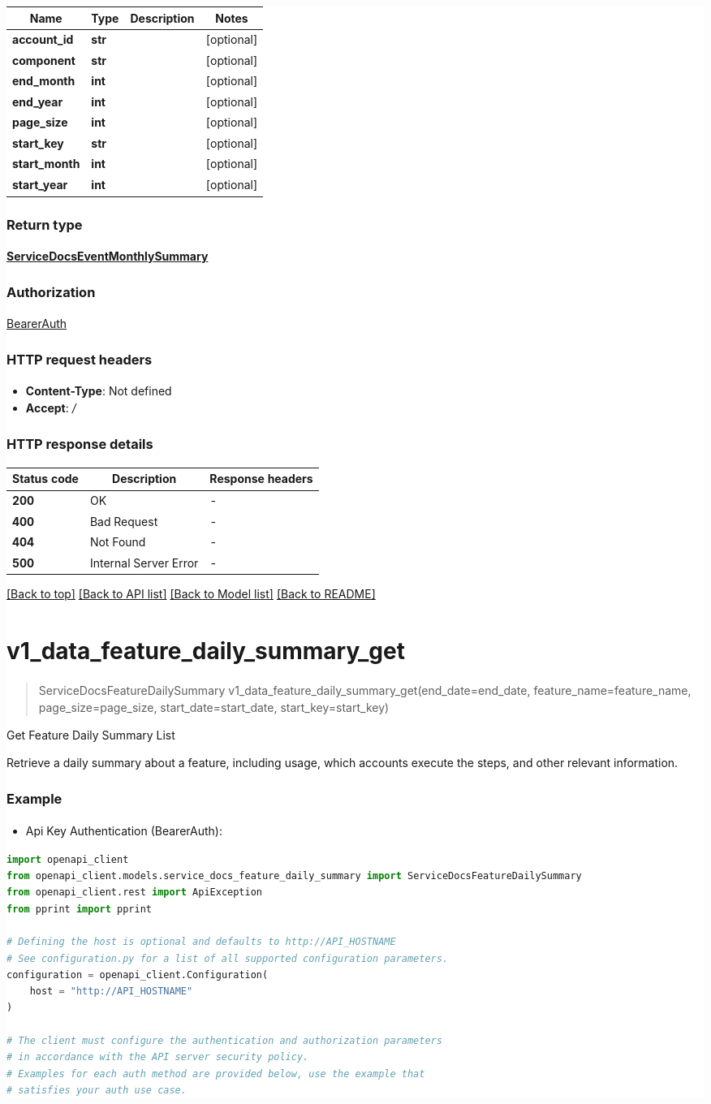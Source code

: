 
Name | Type | Description  | Notes
------------- | ------------- | ------------- | -------------
 **account_id** | **str**|  | [optional] 
 **component** | **str**|  | [optional] 
 **end_month** | **int**|  | [optional] 
 **end_year** | **int**|  | [optional] 
 **page_size** | **int**|  | [optional] 
 **start_key** | **str**|  | [optional] 
 **start_month** | **int**|  | [optional] 
 **start_year** | **int**|  | [optional] 

### Return type

[**ServiceDocsEventMonthlySummary**](ServiceDocsEventMonthlySummary.md)

### Authorization

[BearerAuth](../README.md#BearerAuth)

### HTTP request headers

 - **Content-Type**: Not defined
 - **Accept**: */*

### HTTP response details

| Status code | Description | Response headers |
|-------------|-------------|------------------|
**200** | OK |  -  |
**400** | Bad Request |  -  |
**404** | Not Found |  -  |
**500** | Internal Server Error |  -  |

[[Back to top]](#) [[Back to API list]](../README.md#documentation-for-api-endpoints) [[Back to Model list]](../README.md#documentation-for-models) [[Back to README]](../README.md)

# **v1_data_feature_daily_summary_get**
> ServiceDocsFeatureDailySummary v1_data_feature_daily_summary_get(end_date=end_date, feature_name=feature_name, page_size=page_size, start_date=start_date, start_key=start_key)

Get Feature Daily Summary List

Retrieve a daily summary about a feature, including usage, which accounts execute the steps, and other relevant information.

### Example

* Api Key Authentication (BearerAuth):

```python
import openapi_client
from openapi_client.models.service_docs_feature_daily_summary import ServiceDocsFeatureDailySummary
from openapi_client.rest import ApiException
from pprint import pprint

# Defining the host is optional and defaults to http://API_HOSTNAME
# See configuration.py for a list of all supported configuration parameters.
configuration = openapi_client.Configuration(
    host = "http://API_HOSTNAME"
)

# The client must configure the authentication and authorization parameters
# in accordance with the API server security policy.
# Examples for each auth method are provided below, use the example that
# satisfies your auth use case.
```